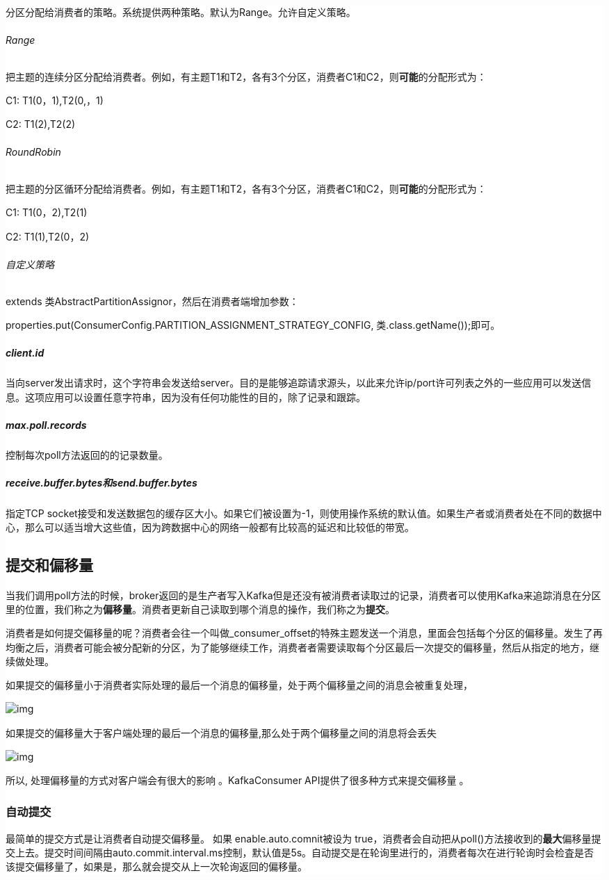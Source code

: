 分区分配给消费者的策略。系统提供两种策略。默认为Range。允许自定义策略。

###### *Range*

把主题的连续分区分配给消费者。例如，有主题T1和T2，各有3个分区，消费者C1和C2，则**可能**的分配形式为：

C1: T1(0，1),T2(0,，1)

C2: T1(2),T2(2)

###### *RoundRobin*

把主题的分区循环分配给消费者。例如，有主题T1和T2，各有3个分区，消费者C1和C2，则**可能**的分配形式为：

C1: T1(0，2),T2(1)

C2: T1(1),T2(0，2)

###### *自定义策略*

extends 类AbstractPartitionAssignor，然后在消费者端增加参数：

properties.put(ConsumerConfig.PARTITION_ASSIGNMENT_STRATEGY_CONFIG, 类.class.getName());即可。

##### client.id	

当向server发出请求时，这个字符串会发送给server。目的是能够追踪请求源头，以此来允许ip/port许可列表之外的一些应用可以发送信息。这项应用可以设置任意字符串，因为没有任何功能性的目的，除了记录和跟踪。

##### max.poll.records

控制每次poll方法返回的的记录数量。

##### receive.buffer.bytes和send.buffer.bytes

指定TCP socket接受和发送数据包的缓存区大小。如果它们被设置为-1，则使用操作系统的默认值。如果生产者或消费者处在不同的数据中心，那么可以适当增大这些值，因为跨数据中心的网络一般都有比较高的延迟和比较低的带宽。

## **提交和偏移量**

当我们调用poll方法的时候，broker返回的是生产者写入Kafka但是还没有被消费者读取过的记录，消费者可以使用Kafka来追踪消息在分区里的位置，我们称之为**偏移量**。消费者更新自己读取到哪个消息的操作，我们称之为**提交**。

消费者是如何提交偏移量的呢？消费者会往一个叫做_consumer_offset的特殊主题发送一个消息，里面会包括每个分区的偏移量。发生了再均衡之后，消费者可能会被分配新的分区，为了能够继续工作，消费者者需要读取每个分区最后一次提交的偏移量，然后从指定的地方，继续做处理。

如果提交的偏移量小于消费者实际处理的最后一个消息的偏移量，处于两个偏移量之间的消息会被重复处理，

![img](http://ww1.sinaimg.cn/large/006tNc79ly1g4m0qkueuvj30sn085q57.jpg) 

如果提交的偏移量大于客户端处理的最后一个消息的偏移量,那么处于两个偏移量之间的消息将会丢失

![img](http://ww4.sinaimg.cn/large/006tNc79ly1g4m0qla9fqj30t807agna.jpg) 

所以, 处理偏移量的方式对客户端会有很大的影响 。KafkaConsumer API提供了很多种方式来提交偏移量 。

### **自动提交**

最简单的提交方式是让消费者自动提交偏移量。 如果 enable.auto.comnit被设为 true，消费者会自动把从poll()方法接收到的**最大**偏移量提交上去。提交时间间隔由auto.commit.interval.ms控制，默认值是5s。自动提交是在轮询里进行的，消费者每次在进行轮询时会检査是否该提交偏移量了，如果是，那么就会提交从上一次轮询返回的偏移量。
